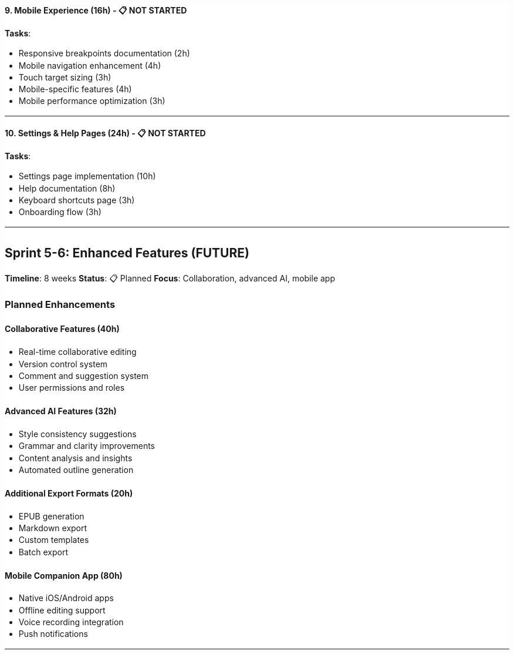 
#### 9. Mobile Experience (16h) - 📋 NOT STARTED
**Tasks**:
- Responsive breakpoints documentation (2h)
- Mobile navigation enhancement (4h)
- Touch target sizing (3h)
- Mobile-specific features (4h)
- Mobile performance optimization (3h)

---

#### 10. Settings & Help Pages (24h) - 📋 NOT STARTED
**Tasks**:
- Settings page implementation (10h)
- Help documentation (8h)
- Keyboard shortcuts page (3h)
- Onboarding flow (3h)

---

## Sprint 5-6: Enhanced Features (FUTURE)

**Timeline**: 8 weeks
**Status**: 📋 Planned
**Focus**: Collaboration, advanced AI, mobile app

### Planned Enhancements

#### Collaborative Features (40h)
- Real-time collaborative editing
- Version control system
- Comment and suggestion system
- User permissions and roles

#### Advanced AI Features (32h)
- Style consistency suggestions
- Grammar and clarity improvements
- Content analysis and insights
- Automated outline generation

#### Additional Export Formats (20h)
- EPUB generation
- Markdown export
- Custom templates
- Batch export

#### Mobile Companion App (80h)
- Native iOS/Android apps
- Offline editing support
- Voice recording integration
- Push notifications

---